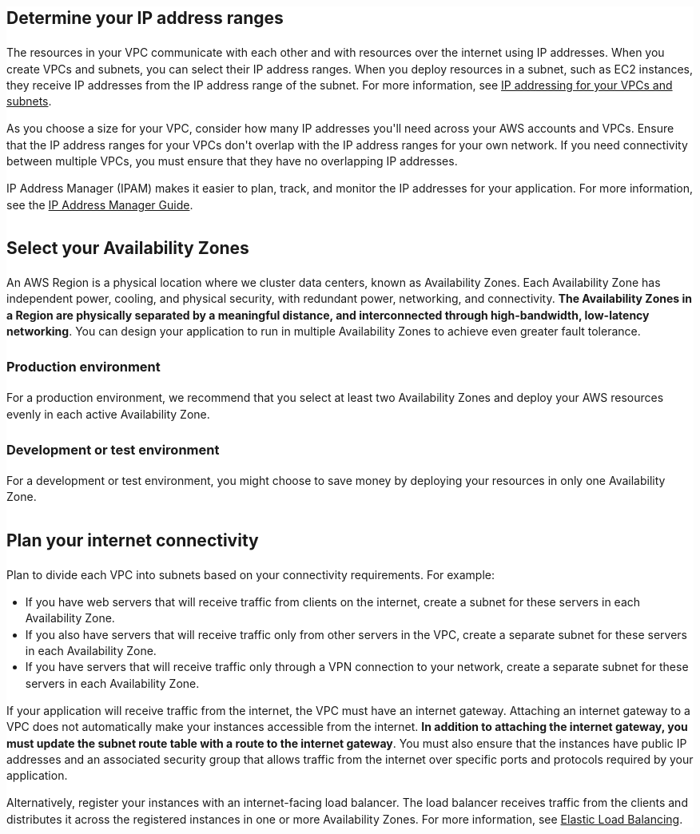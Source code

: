 ## Determine your IP address ranges
The resources in your VPC communicate with each other and with resources over the internet using IP addresses. When you create VPCs and subnets, you can select their IP address ranges. When you deploy resources in a subnet, such as EC2 instances, they receive IP addresses from the IP address range of the subnet. For more information, see [IP addressing for your VPCs and subnets](https://docs.aws.amazon.com/vpc/latest/userguide/vpc-ip-addressing.html).

As you choose a size for your VPC, consider how many IP addresses you'll need across your AWS accounts and VPCs. Ensure that the IP address ranges for your VPCs don't overlap with the IP address ranges for your own network. If you need connectivity between multiple VPCs, you must ensure that they have no overlapping IP addresses.

IP Address Manager (IPAM) makes it easier to plan, track, and monitor the IP addresses for your application. For more information, see the [IP Address Manager Guide](https://docs.aws.amazon.com/vpc/latest/ipam/).

## Select your Availability Zones
An AWS Region is a physical location where we cluster data centers, known as Availability Zones. Each Availability Zone has independent power, cooling, and physical security, with redundant power, networking, and connectivity. **The Availability Zones in a Region are physically separated by a meaningful distance, and interconnected through high-bandwidth, low-latency networking**. You can design your application to run in multiple Availability Zones to achieve even greater fault tolerance.

### Production environment
For a production environment, we recommend that you select at least two Availability Zones and deploy your AWS resources evenly in each active Availability Zone.

### Development or test environment
For a development or test environment, you might choose to save money by deploying your resources in only one Availability Zone.

## Plan your internet connectivity
Plan to divide each VPC into subnets based on your connectivity requirements. For example:
- If you have web servers that will receive traffic from clients on the internet, create a subnet for these servers in each Availability Zone.
- If you also have servers that will receive traffic only from other servers in the VPC, create a separate subnet for these servers in each Availability Zone.
- If you have servers that will receive traffic only through a VPN connection to your network, create a separate subnet for these servers in each Availability Zone.

If your application will receive traffic from the internet, the VPC must have an internet gateway. Attaching an internet gateway to a VPC does not automatically make your instances accessible from the internet. **In addition to attaching the internet gateway, you must update the subnet route table with a route to the internet gateway**. You must also ensure that the instances have public IP addresses and an associated security group that allows traffic from the internet over specific ports and protocols required by your application.

Alternatively, register your instances with an internet-facing load balancer. The load balancer receives traffic from the clients and distributes it across the registered instances in one or more Availability Zones. For more information, see [Elastic Load Balancing](https://aws.amazon.com/elasticloadbalancing/). 
